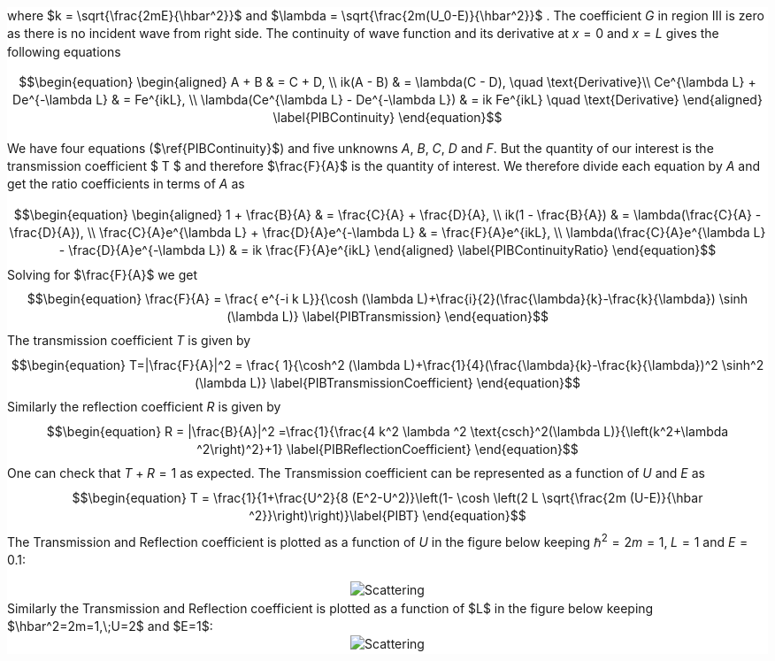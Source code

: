 where $k = \sqrt{\frac{2mE}{\hbar^2}}$ and $\lambda = \sqrt{\frac{2m(U_0-E)}{\hbar^2}}$ . The coefficient $G$ in region III is zero as there is no incident wave from right side. The continuity of wave function and its derivative at $x = 0$ and $x = L$ gives the following equations

$$\begin{equation}
\begin{aligned}
A + B & = C + D, \\
ik(A - B) & = \lambda(C - D), \quad \text{Derivative}\\
Ce^{\lambda L} + De^{-\lambda L} & = Fe^{ikL}, \\
\lambda(Ce^{\lambda L} - De^{-\lambda L}) & = ik Fe^{ikL} \quad \text{Derivative}
\end{aligned} \label{PIBContinuity}
\end{equation}$$

We have four equations ($\ref{PIBContinuity}$) and five unknowns $A$, $B$, $C$, $D$ and $F$. But the quantity of our interest is the transmission coefficient $ T $ and therefore $\frac{F}{A}$ is the quantity of interest. We therefore divide each equation by $A$ and get the ratio coefficients in terms of $A$ as

$$\begin{equation}
\begin{aligned}
1 + \frac{B}{A} & = \frac{C}{A} + \frac{D}{A}, \\
ik(1 - \frac{B}{A}) & = \lambda(\frac{C}{A} - \frac{D}{A}), \\
\frac{C}{A}e^{\lambda L} + \frac{D}{A}e^{-\lambda L} & = \frac{F}{A}e^{ikL}, \\
\lambda(\frac{C}{A}e^{\lambda L} - \frac{D}{A}e^{-\lambda L}) & = ik \frac{F}{A}e^{ikL}
\end{aligned} \label{PIBContinuityRatio}
\end{equation}$$
Solving for $\frac{F}{A}$ we get
$$\begin{equation}
\frac{F}{A} = \frac{  e^{-i k L}}{\cosh (\lambda  L)+\frac{i}{2}(\frac{\lambda}{k}-\frac{k}{\lambda}) \sinh (\lambda  L)} \label{PIBTransmission}
\end{equation}$$
The transmission coefficient $T$ is given by
$$\begin{equation}
T=|\frac{F}{A}|^2 = \frac{ 1}{\cosh^2 (\lambda  L)+\frac{1}{4}(\frac{\lambda}{k}-\frac{k}{\lambda})^2 \sinh^2 (\lambda  L)} \label{PIBTransmissionCoefficient}
\end{equation}$$
Similarly the reflection coefficient $R$ is given by
$$\begin{equation}
R = |\frac{B}{A}|^2 =\frac{1}{\frac{4 k^2 \lambda ^2 \text{csch}^2(\lambda  L)}{\left(k^2+\lambda ^2\right)^2}+1} \label{PIBReflectionCoefficient}
\end{equation}$$
One can check that $T + R = 1$ as expected. The Transmission coefficient can be represented as a function of $U$ and $E$ as
$$\begin{equation}
T = \frac{1}{1+\frac{U^2}{8 (E^2-U^2)}\left(1- \cosh \left(2  L \sqrt{\frac{2m (U-E)}{\hbar ^2}}\right)\right)}\label{PIBT}
\end{equation}$$
The Transmission and Reflection coefficient is plotted as a function of $U$ in the figure below keeping $\hbar^2=2m=1,\;L=1$ and $E=0.1$:
<div style="text-align: center;">
  <img src="/SKMU/assets/images/Scattering/R-T-U.jpeg" 
       alt="Scattering" 
       class="my-custom-class" 
       style="width:70%; height:auto;">
</div>
Similarly the Transmission and Reflection coefficient is plotted as a function of $L$ in the figure below keeping $\hbar^2=2m=1,\;U=2$ and $E=1$:
<div style="text-align: center;">
  <img src="/SKMU/assets/images/Scattering/R-T-L.jpeg" 
       alt="Scattering" 
       class="my-custom-class" 
       style="width:70%; height:auto;">
</div>